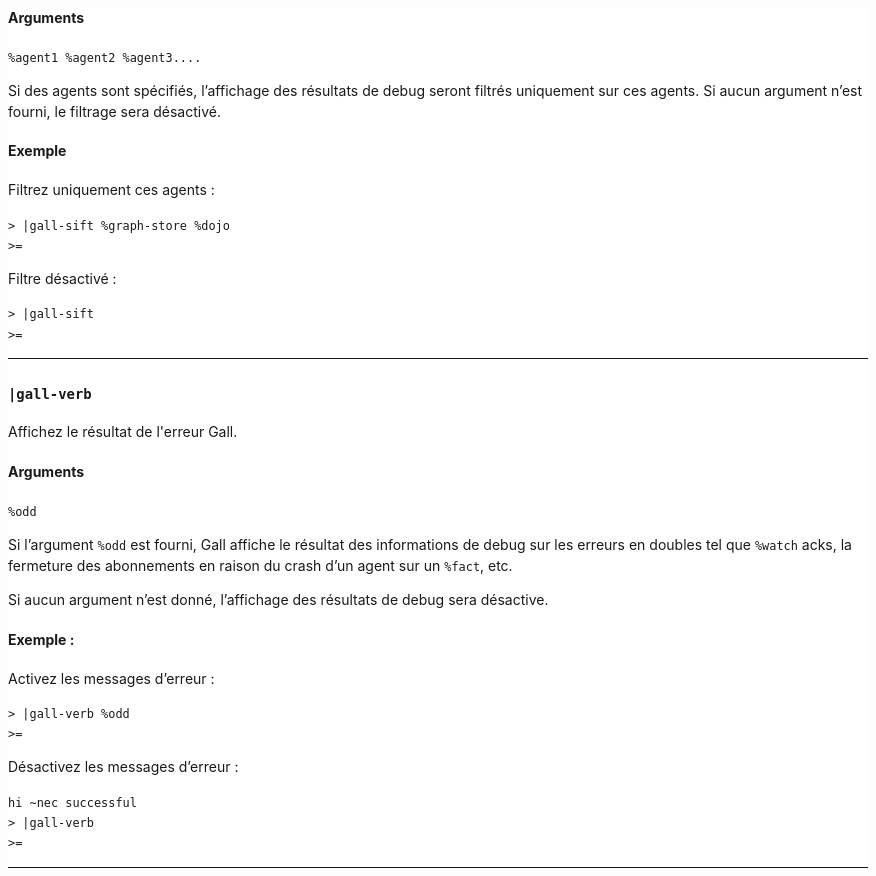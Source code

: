 #### Arguments

```
%agent1 %agent2 %agent3....
```

Si des agents sont spécifiés, l’affichage des résultats de debug seront filtrés uniquement sur ces agents. Si aucun argument n’est fourni, le filtrage sera désactivé.

#### Exemple

Filtrez uniquement ces agents :

```
> |gall-sift %graph-store %dojo
>=
```

Filtre désactivé :

```
> |gall-sift
>=
```

---

### `|gall-verb`

Affichez le résultat de l'erreur Gall.

#### Arguments

```
%odd
```

Si l’argument `%odd` est fourni, Gall affiche le résultat des informations de debug sur les erreurs en doubles tel que `%watch` acks, la fermeture des abonnements en raison du crash d’un agent sur un `%fact`, etc.

Si aucun argument n’est donné, l’affichage des résultats de debug sera désactive.

#### Exemple :

Activez les messages d’erreur :

```
> |gall-verb %odd
>=
```

Désactivez les messages d’erreur :

```
hi ~nec successful
> |gall-verb
>=
```

---